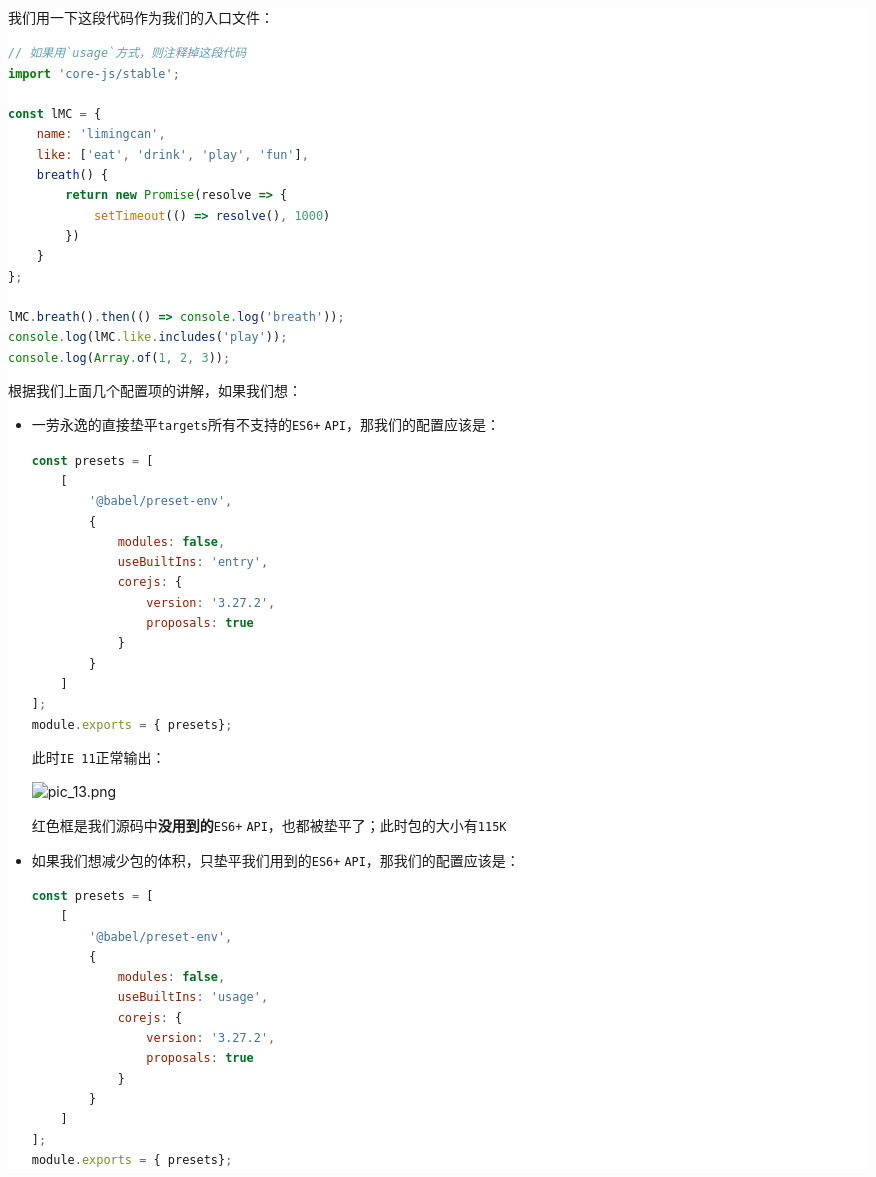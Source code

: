 我们用一下这段代码作为我们的入口文件：
````javascript
// 如果用`usage`方式，则注释掉这段代码
import 'core-js/stable';

const lMC = {
    name: 'limingcan',
    like: ['eat', 'drink', 'play', 'fun'],
    breath() {
        return new Promise(resolve => {
            setTimeout(() => resolve(), 1000)
        })
    }
};

lMC.breath().then(() => console.log('breath'));
console.log(lMC.like.includes('play'));
console.log(Array.of(1, 2, 3));
````


根据我们上面几个配置项的讲解，如果我们想：
- 一劳永逸的直接垫平`targets`所有不支持的`ES6+` `API`，那我们的配置应该是：
    ````javascript
    const presets = [
        [
            '@babel/preset-env',
            {
                modules: false,
                useBuiltIns: 'entry',
                corejs: {
                    version: '3.27.2',
                    proposals: true
                }
            }
        ]
    ];
    module.exports = { presets};
    ````
       
    此时`IE 11`正常输出：
    
    ![pic_13.png](https://p9-juejin.byteimg.com/tos-cn-i-k3u1fbpfcp/e048d0dd3ed840b29ab32bf99466aaa7~tplv-k3u1fbpfcp-watermark.image?)
    
    红色框是我们源码中**没用到的**`ES6+` `API`，也都被垫平了；此时包的大小有`115K`
    
- 如果我们想减少包的体积，只垫平我们用到的`ES6+` `API`，那我们的配置应该是：
    ````javascript
    const presets = [
        [
            '@babel/preset-env',
            {
                modules: false,
                useBuiltIns: 'usage',
                corejs: {
                    version: '3.27.2',
                    proposals: true
                }
            }
        ]
    ];
    module.exports = { presets};
    ````
    